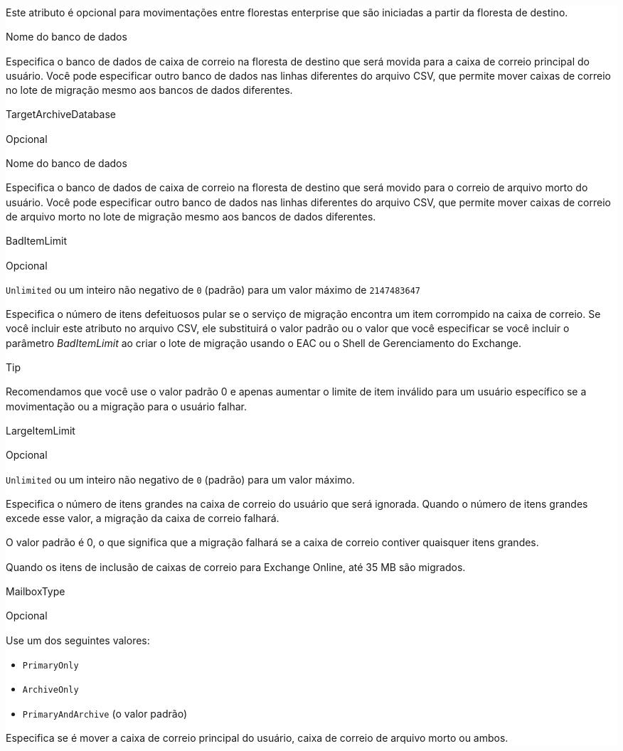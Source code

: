 <p>Este atributo é opcional para movimentações entre florestas enterprise que são iniciadas a partir da floresta de destino.</p></td>
<td><p>Nome do banco de dados</p></td>
<td><p>Especifica o banco de dados de caixa de correio na floresta de destino que será movida para a caixa de correio principal do usuário. Você pode especificar outro banco de dados nas linhas diferentes do arquivo CSV, que permite mover caixas de correio no lote de migração mesmo aos bancos de dados diferentes.</p></td>
</tr>
<tr class="odd">
<td><p>TargetArchiveDatabase</p></td>
<td><p>Opcional</p></td>
<td><p>Nome do banco de dados</p></td>
<td><p>Especifica o banco de dados de caixa de correio na floresta de destino que será movido para o correio de arquivo morto do usuário. Você pode especificar outro banco de dados nas linhas diferentes do arquivo CSV, que permite mover caixas de correio de arquivo morto no lote de migração mesmo aos bancos de dados diferentes.</p></td>
</tr>
<tr class="even">
<td><p>BadItemLimit</p></td>
<td><p>Opcional</p></td>
<td><p><code>Unlimited</code> ou um inteiro não negativo de <code>0</code> (padrão) para um valor máximo de <code>2147483647</code></p></td>
<td><p>Especifica o número de itens defeituosos pular se o serviço de migração encontra um item corrompido na caixa de correio. Se você incluir este atributo no arquivo CSV, ele substituirá o valor padrão ou o valor que você especificar se você incluir o parâmetro <em>BadItemLimit</em> ao criar o lote de migração usando o EAC ou o Shell de Gerenciamento do Exchange.</p>

> [!TIP]
> Recomendamos que você use o valor padrão 0 e apenas aumentar o limite de item inválido para um usuário específico se a movimentação ou a migração para o usuário falhar.


</td>
</tr>
<tr class="odd">
<td><p>LargeItemLimit</p></td>
<td><p>Opcional</p></td>
<td><p><code>Unlimited</code> ou um inteiro não negativo de <code>0</code> (padrão) para um valor máximo.</p></td>
<td><p>Especifica o número de itens grandes na caixa de correio do usuário que será ignorada. Quando o número de itens grandes excede esse valor, a migração da caixa de correio falhará.</p>
<p>O valor padrão é 0, o que significa que a migração falhará se a caixa de correio contiver quaisquer itens grandes.</p>
<p>Quando os itens de inclusão de caixas de correio para Exchange Online, até 35 MB são migrados.</p></td>
</tr>
<tr class="even">
<td><p>MailboxType</p></td>
<td><p>Opcional</p></td>
<td><p>Use um dos seguintes valores:</p>
<ul>
<li><p><code>PrimaryOnly</code></p></li>
<li><p><code>ArchiveOnly</code></p></li>
<li><p><code>PrimaryAndArchive</code> (o valor padrão)</p></li>
</ul></td>
<td><p>Especifica se é mover a caixa de correio principal do usuário, caixa de correio de arquivo morto ou ambos.</p></td>
</tr>
</tbody>
</table>
